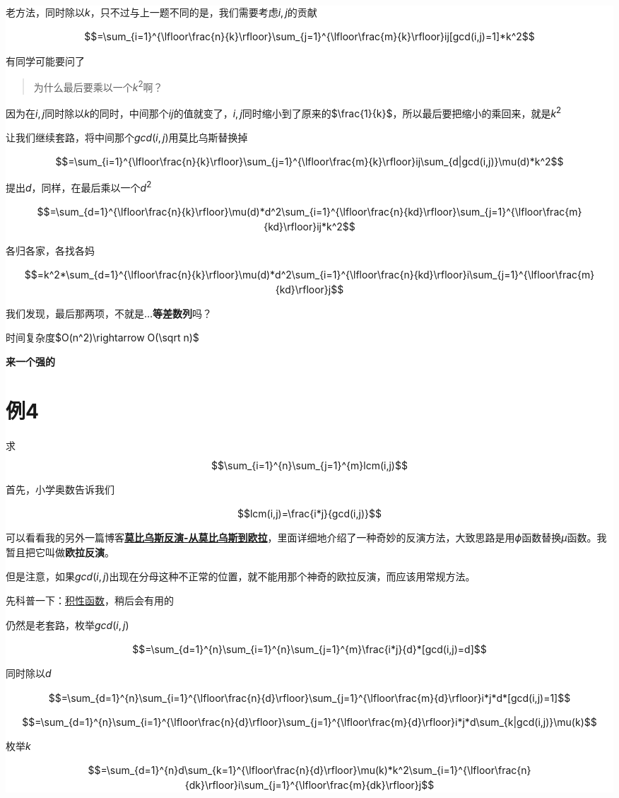 老方法，同时除以$k$，只不过与上一题不同的是，我们需要考虑$i,j$的贡献

$$=\sum_{i=1}^{\lfloor\frac{n}{k}\rfloor}\sum_{j=1}^{\lfloor\frac{m}{k}\rfloor}ij[gcd(i,j)=1]*k^2$$

有同学可能要问了

> 为什么最后要乘以一个$k^2$啊？

因为在$i,j$同时除以$k$的同时，中间那个$ij$的值就变了，$i,j$同时缩小到了原来的$\frac{1}{k}$，所以最后要把缩小的乘回来，就是$k^2$

让我们继续套路，将中间那个$gcd(i,j)$用莫比乌斯替换掉

$$=\sum_{i=1}^{\lfloor\frac{n}{k}\rfloor}\sum_{j=1}^{\lfloor\frac{m}{k}\rfloor}ij\sum_{d|gcd(i,j)}\mu(d)*k^2$$

提出$d$，同样，在最后乘以一个$d^2$

$$=\sum_{d=1}^{\lfloor\frac{n}{k}\rfloor}\mu(d)*d^2\sum_{i=1}^{\lfloor\frac{n}{kd}\rfloor}\sum_{j=1}^{\lfloor\frac{m}{kd}\rfloor}ij*k^2$$

各归各家，各找各妈

$$=k^2*\sum_{d=1}^{\lfloor\frac{n}{k}\rfloor}\mu(d)*d^2\sum_{i=1}^{\lfloor\frac{n}{kd}\rfloor}i\sum_{j=1}^{\lfloor\frac{m}{kd}\rfloor}j$$

我们发现，最后那两项，不就是$\dots$**等差数列**吗？

时间复杂度$O(n^2)\rightarrow O(\sqrt n)$

**来一个强的**

# 例4

求$$\sum_{i=1}^{n}\sum_{j=1}^{m}lcm(i,j)$$

首先，小学奥数告诉我们

$$lcm(i,j)=\frac{i*j}{gcd(i,j)}$$

可以看看我的另外一篇博客[**莫比乌斯反演-从莫比乌斯到欧拉**](https://www.luogu.org/blog/An-Amazing-Blog/ji-miao-di-mu-bi-wu-si-fan-yan)，里面详细地介绍了一种奇妙的反演方法，大致思路是用$\phi$函数替换$\mu$函数。我暂且把它叫做**欧拉反演**。

但是注意，如果$gcd(i,j)$出现在分母这种不正常的位置，就不能用那个神奇的欧拉反演，而应该用常规方法。

先科普一下：[积性函数](https://baike.baidu.com/item/%E7%A7%AF%E6%80%A7%E5%87%BD%E6%95%B0/8354949)，稍后会有用的

仍然是老套路，枚举$gcd(i,j)$

$$=\sum_{d=1}^{n}\sum_{i=1}^{n}\sum_{j=1}^{m}\frac{i*j}{d}*[gcd(i,j)=d]$$

同时除以$d$

$$=\sum_{d=1}^{n}\sum_{i=1}^{\lfloor\frac{n}{d}\rfloor}\sum_{j=1}^{\lfloor\frac{m}{d}\rfloor}i*j*d*[gcd(i,j)=1]$$

$$=\sum_{d=1}^{n}\sum_{i=1}^{\lfloor\frac{n}{d}\rfloor}\sum_{j=1}^{\lfloor\frac{m}{d}\rfloor}i*j*d\sum_{k|gcd(i,j)}\mu(k)$$

枚举$k$

$$=\sum_{d=1}^{n}d\sum_{k=1}^{\lfloor\frac{n}{d}\rfloor}\mu(k)*k^2\sum_{i=1}^{\lfloor\frac{n}{dk}\rfloor}i\sum_{j=1}^{\lfloor\frac{m}{dk}\rfloor}j$$
